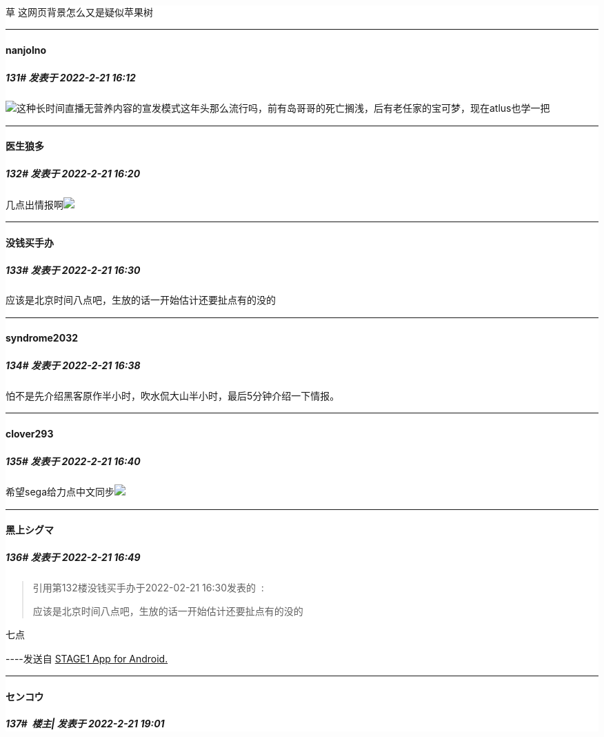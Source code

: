 草 这网页背景怎么又是疑似苹果树

*****

####  nanjolno  
##### 131#       发表于 2022-2-21 16:12

<img src="https://static.saraba1st.com/image/smiley/face2017/067.png" referrerpolicy="no-referrer">这种长时间直播无营养内容的宣发模式这年头那么流行吗，前有岛哥哥的死亡搁浅，后有老任家的宝可梦，现在atlus也学一把

*****

####  医生狼多  
##### 132#       发表于 2022-2-21 16:20

几点出情报啊<img src="https://static.saraba1st.com/image/smiley/face2017/001.png" referrerpolicy="no-referrer">

*****

####  没钱买手办  
##### 133#       发表于 2022-2-21 16:30

应该是北京时间八点吧，生放的话一开始估计还要扯点有的没的

*****

####  syndrome2032  
##### 134#       发表于 2022-2-21 16:38

怕不是先介绍黑客原作半小时，吹水侃大山半小时，最后5分钟介绍一下情报。

*****

####  clover293  
##### 135#       发表于 2022-2-21 16:40

希望sega给力点中文同步<img src="https://static.saraba1st.com/image/smiley/face2017/001.png" referrerpolicy="no-referrer">

*****

####  黑上シグマ  
##### 136#       发表于 2022-2-21 16:49

<blockquote>引用第132楼没钱买手办于2022-02-21 16:30发表的  :

应该是北京时间八点吧，生放的话一开始估计还要扯点有的没的</blockquote>
七点

----发送自 [STAGE1 App for Android.](http://stage1.5j4m.com/?1.37)

*****

####  センコウ  
##### 137#         楼主| 发表于 2022-2-21 19:01
